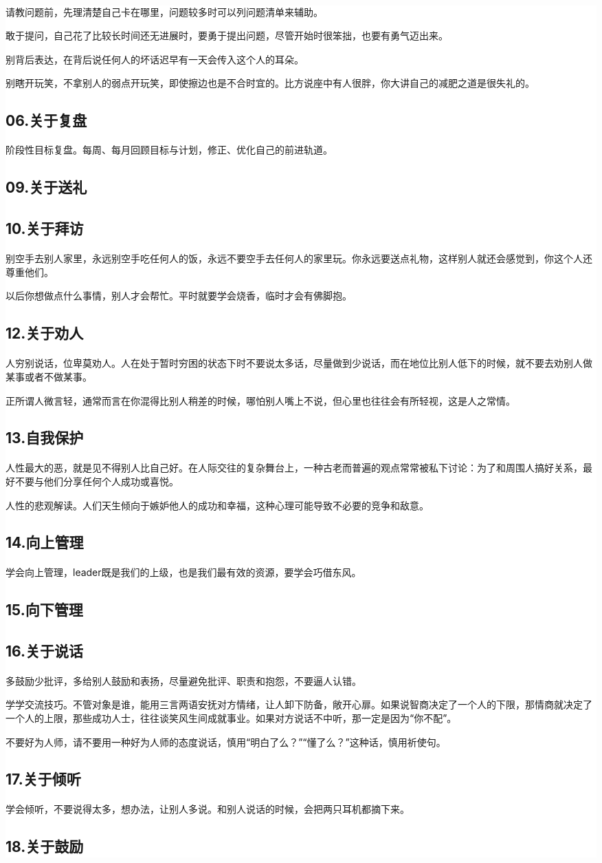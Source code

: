 请教问题前，先理清楚自己卡在哪里，问题较多时可以列问题清单来辅助。

敢于提问，自己花了比较长时间还无进展时，要勇于提出问题，尽管开始时很笨拙，也要有勇气迈出来。

别背后表达，在背后说任何人的坏话迟早有一天会传入这个人的耳朵。

别瞎开玩笑，不拿别人的弱点开玩笑，即使擦边也是不合时宜的。比方说座中有人很胖，你大讲自己的减肥之道是很失礼的。

## 06.关于复盘

阶段性目标复盘。每周、每月回顾目标与计划，修正、优化自己的前进轨道。

## 09.关于送礼


## 10.关于拜访

别空手去别人家里，永远别空手吃任何人的饭，永远不要空手去任何人的家里玩。你永远要送点礼物，这样别人就还会感觉到，你这个人还尊重他们。

以后你想做点什么事情，别人才会帮忙。平时就要学会烧香，临时才会有佛脚抱。

## 12.关于劝人

人穷别说话，位卑莫劝人。人在处于暂时穷困的状态下时不要说太多话，尽量做到少说话，而在地位比别人低下的时候，就不要去劝别人做某事或者不做某事。

正所谓人微言轻，通常而言在你混得比别人稍差的时候，哪怕别人嘴上不说，但心里也往往会有所轻视，这是人之常情。

## 13.自我保护

人性最大的恶，就是见不得别人比自己好。在人际交往的复杂舞台上，一种古老而普遍的观点常常被私下讨论：为了和周围人搞好关系，最好不要与他们分享任何个人成功或喜悦。

人性的悲观解读。人们天生倾向于嫉妒他人的成功和幸福，这种心理可能导致不必要的竞争和敌意。

## 14.向上管理

学会向上管理，leader既是我们的上级，也是我们最有效的资源，要学会巧借东风。

## 15.向下管理

## 16.关于说话

多鼓励少批评，多给别人鼓励和表扬，尽量避免批评、职责和抱怨，不要逼人认错。

学学交流技巧。不管对象是谁，能用三言两语安抚对方情绪，让人卸下防备，敞开心扉。如果说智商决定了一个人的下限，那情商就决定了一个人的上限，那些成功人士，往往谈笑风生间成就事业。如果对方说话不中听，那一定是因为“你不配”。

不要好为人师，请不要用一种好为人师的态度说话，慎用“明白了么？”“懂了么？”这种话，慎用祈使句。

## 17.关于倾听

学会倾听，不要说得太多，想办法，让别人多说。和别人说话的时候，会把两只耳机都摘下来。

## 18.关于鼓励
